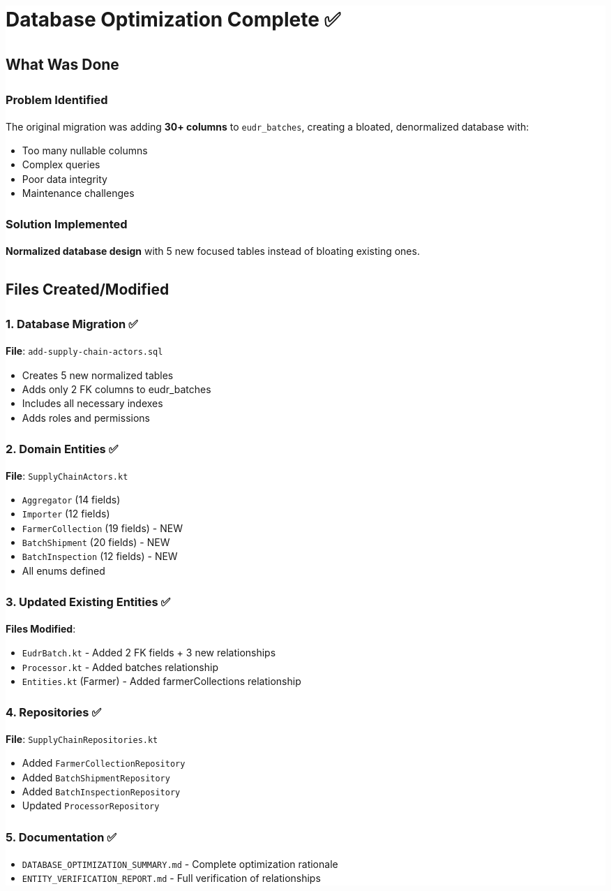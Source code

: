 # Database Optimization Complete ✅

## What Was Done

### Problem Identified
The original migration was adding **30+ columns** to `eudr_batches`, creating a bloated, denormalized database with:
- Too many nullable columns
- Complex queries
- Poor data integrity
- Maintenance challenges

### Solution Implemented
**Normalized database design** with 5 new focused tables instead of bloating existing ones.

## Files Created/Modified

### 1. Database Migration ✅
**File**: `add-supply-chain-actors.sql`
- Creates 5 new normalized tables
- Adds only 2 FK columns to eudr_batches
- Includes all necessary indexes
- Adds roles and permissions

### 2. Domain Entities ✅
**File**: `SupplyChainActors.kt`
- `Aggregator` (14 fields)
- `Importer` (12 fields)
- `FarmerCollection` (19 fields) - NEW
- `BatchShipment` (20 fields) - NEW
- `BatchInspection` (12 fields) - NEW
- All enums defined

### 3. Updated Existing Entities ✅
**Files Modified**:
- `EudrBatch.kt` - Added 2 FK fields + 3 new relationships
- `Processor.kt` - Added batches relationship
- `Entities.kt` (Farmer) - Added farmerCollections relationship

### 4. Repositories ✅
**File**: `SupplyChainRepositories.kt`
- Added `FarmerCollectionRepository`
- Added `BatchShipmentRepository`
- Added `BatchInspectionRepository`
- Updated `ProcessorRepository`

### 5. Documentation ✅
- `DATABASE_OPTIMIZATION_SUMMARY.md` - Complete optimization rationale
- `ENTITY_VERIFICATION_REPORT.md` - Full verification of relationships
